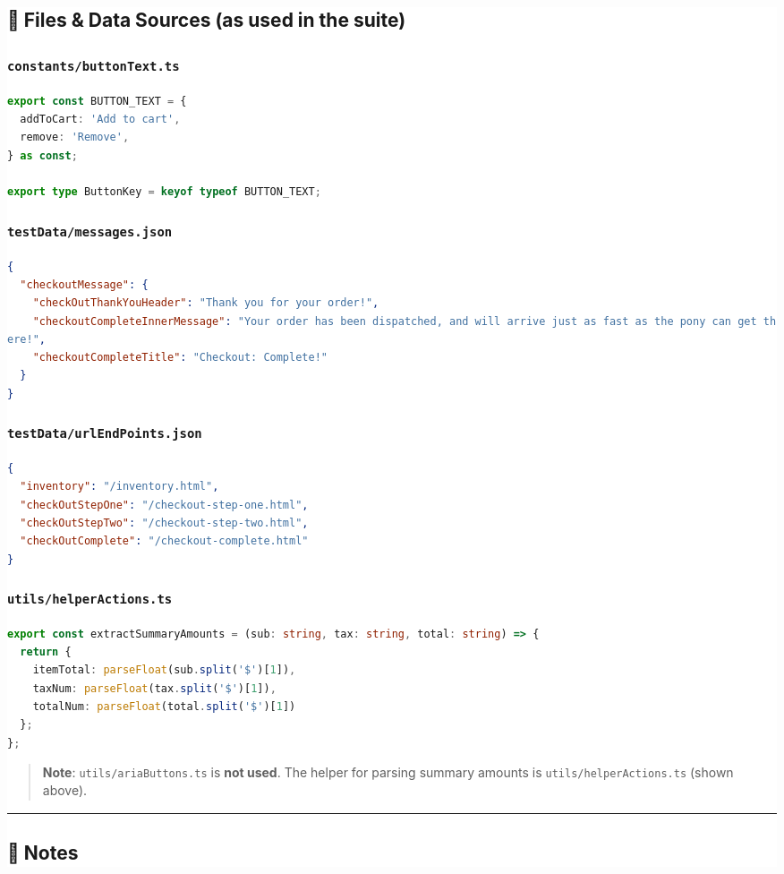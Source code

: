 
## 📄 Files & Data Sources (as used in the suite)

### `constants/buttonText.ts`
```ts
export const BUTTON_TEXT = {
  addToCart: 'Add to cart',
  remove: 'Remove',
} as const;

export type ButtonKey = keyof typeof BUTTON_TEXT;
```

### `testData/messages.json`
```json
{
  "checkoutMessage": {
    "checkOutThankYouHeader": "Thank you for your order!",
    "checkoutCompleteInnerMessage": "Your order has been dispatched, and will arrive just as fast as the pony can get there!",
    "checkoutCompleteTitle": "Checkout: Complete!"
  }
}
```

### `testData/urlEndPoints.json`
```json
{
  "inventory": "/inventory.html",
  "checkOutStepOne": "/checkout-step-one.html",
  "checkOutStepTwo": "/checkout-step-two.html",
  "checkOutComplete": "/checkout-complete.html"
}
```

### `utils/helperActions.ts`
```ts
export const extractSummaryAmounts = (sub: string, tax: string, total: string) => {
  return {
    itemTotal: parseFloat(sub.split('$')[1]),
    taxNum: parseFloat(tax.split('$')[1]),
    totalNum: parseFloat(total.split('$')[1])
  };
};
```

> **Note**: `utils/ariaButtons.ts` is **not used**. The helper for parsing summary amounts is `utils/helperActions.ts` (shown above).

---

## 📌 Notes
